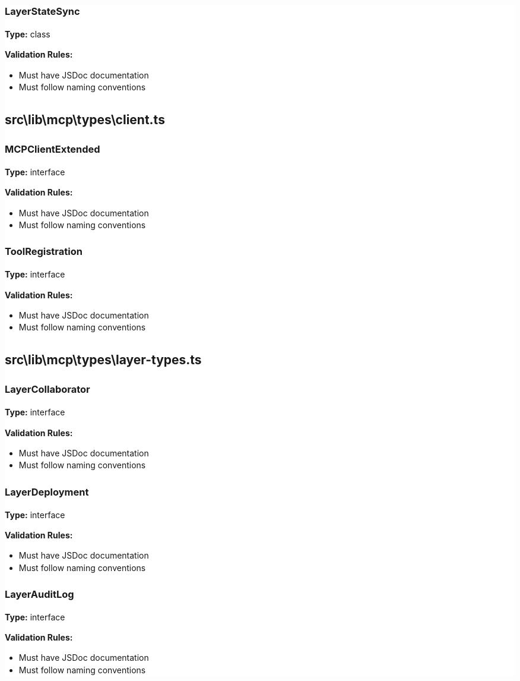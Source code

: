 
### LayerStateSync

**Type:** class

**Validation Rules:**
- Must have JSDoc documentation
- Must follow naming conventions


## src\lib\mcp\types\client.ts


### MCPClientExtended

**Type:** interface

**Validation Rules:**
- Must have JSDoc documentation
- Must follow naming conventions

### ToolRegistration

**Type:** interface

**Validation Rules:**
- Must have JSDoc documentation
- Must follow naming conventions


## src\lib\mcp\types\layer-types.ts


### LayerCollaborator

**Type:** interface

**Validation Rules:**
- Must have JSDoc documentation
- Must follow naming conventions

### LayerDeployment

**Type:** interface

**Validation Rules:**
- Must have JSDoc documentation
- Must follow naming conventions

### LayerAuditLog

**Type:** interface

**Validation Rules:**
- Must have JSDoc documentation
- Must follow naming conventions
